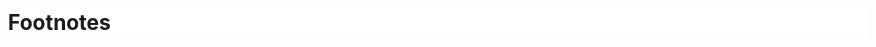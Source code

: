## Footnotes

[^905]: 427:1b The Sixth Book is called in Sanskrit _Yuddha-Kánda_ or _The War_, and _Lanká-Kánda_. It is generally known at the present day by the latter title.

[^906]: 427:2b Váyu is the God of Wind.

[^907]: 427:3b Garuda the King of Birds.

[^908]: 427:4b Serpent-Gods.

[^909]: 428:1 The God of the sea.

[^910]: 429:1 Indra's elephant.

[^911]: 429:2 Kuvera, God of wealth.

[^912]: 429:3 Kuvera's elephant.

[^913]: 429:1b The planet Venus, or its regent who is regarded as the son of Bhrigu and preceptor of the Daitvas.

[^914]: 429:2b The seven _rishis_ or saints who form the constellation of the Great Bear.

[^915]: 429:3b Tris'anku was raised to the skies to form a constellation in the southern hemisphere. The story in told in Book I. Canto LX.

[^916]: 430:1 The sage Vis'vámitra, who performed for Tris'anku the great sacrifice which raised him to the heavens.

[^917]: 430:2 One of the lunar asterisms containing four or originally two stars under the regency of a dual divinity Indrágni, Indra and Agni.

[^918]: 430:3 The lunar asterism Múla, belonging to the Rákshases.

[^919]: 430:1b The Asurs or demons dwell imprisoned in the depths beneath the sea.

[^920]: 431:1 The God of Riches, brother and enemy of Rávan and first possessor of Pushpak the flying car.

[^921]: 432:1 King of the Serpents. S'ankha and Takshak are two of the eight Serpent Chiefs.

[^922]: 432:2 The God of Death, the Pluto of the Hindus.

[^923]: 432:3 Literally Indra's conqueror, so called from his victory over that God.

[^924]: 433:1 Their names are Nikumbha, Rabhasa, Súryas'atru, Suptaghna, Yajnakopa, Mahápárava, Mahodara, Agniketu, Ras'miketu, Durdharsha, Indrasatru, Prahasta, Virupáksha, Vajradanshtra, Dhúmráksha, Durmukha, Mahábala.

[^925]: 433:2 Similarly Antenor urges the restoration of Helen:
  'Let Sparta's treasures be this hour restored,
  And Argive Helen own her ancient lord.
  As this advice ye practise or reject,
  So hope success, or dread the dire effect,’
  POPE'S _Homer's Iliad,_ Book VII.

[^926]: 434:1 The _Agnisálá_ or room where the sacrificial fire was kept.

[^927]: 434:2 The exudation of a fragrant fluid from the male elephant's temples, especially at certain seasons, is frequently spoken of in Sanskrit poetry. It is said to deceive and attract the bees, and is regarded as a sign of health and masculine vigour.